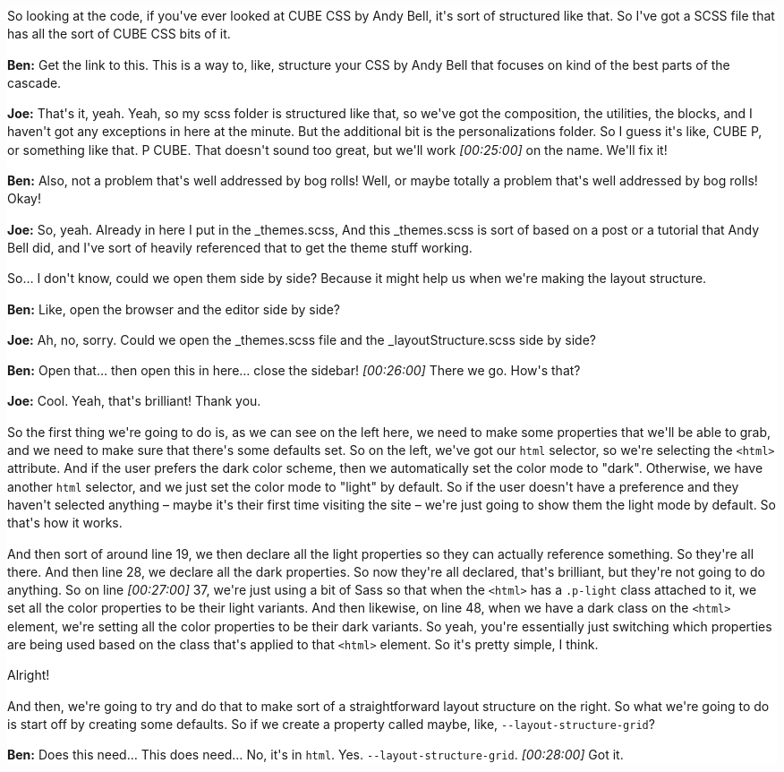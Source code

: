 So looking at the code, if you've ever looked at CUBE CSS by Andy Bell, it's sort of structured like that. So I've got a SCSS file that has all the sort of CUBE CSS bits of it. 

**Ben:** Get the link to this. This is a way to, like, structure your CSS by Andy Bell that focuses on kind of the best parts of the cascade.

**Joe:** That's it, yeah. Yeah, so my scss folder is structured like that, so we've got the composition, the utilities, the blocks, and I haven't got any exceptions in here at the minute. But the additional bit is the personalizations folder. So I guess it's like, CUBE P, or something like that. P CUBE. That doesn't sound too great, but we'll work <i class="timecode">[00:25:00]</i> on the name. We'll fix it! 

**Ben:** Also, not a problem that's well addressed by bog rolls! Well, or maybe totally a problem that's well addressed by bog rolls! Okay! 

**Joe:** So, yeah. Already in here I put in the _themes.scss, And this _themes.scss is sort of based on a post or a tutorial that Andy Bell did, and I've sort of heavily referenced that to get the theme stuff working.

So… I don't know, could we open them side by side? Because it might help us when we're making the layout structure. 

**Ben:** Like, open the browser and the editor side by side?

**Joe:** Ah, no, sorry. Could we open the _themes.scss file and the _layoutStructure.scss side by side? 

**Ben:** Open that… then open this in here… close the sidebar! <i class="timecode">[00:26:00]</i> There we go. How's that? 

**Joe:** Cool. Yeah, that's brilliant! Thank you. 

So the first thing we're going to do is, as we can see on the left here, we need to make some properties that we'll be able to grab, and we need to make sure that there's some defaults set. So on the left, we've got our `html` selector, so we're selecting the `<html>` attribute. And if the user prefers the dark color scheme, then we automatically set the color mode to "dark". Otherwise, we have another `html` selector, and we just set the color mode to "light" by default. So if the user doesn't have a preference and they haven't selected anything – maybe it's their first time visiting the site – we're just going to show them the light mode by default. So that's how it works.

And then sort of around line 19, we then declare all the light properties so they can actually reference something. So they're all there. And then line 28, we declare all the dark properties. So now they're all declared, that's brilliant, but they're not going to do anything. So on line <i class="timecode">[00:27:00]</i> 37, we're just using a bit of Sass so that when the `<html>` has a `.p-light` class attached to it, we set all the color properties to be their light variants. And then likewise, on line 48, when we have a dark class on the `<html>` element, we're setting all the color properties to be their dark variants. So yeah, you're essentially just switching which properties are being used based on the class that's applied to that `<html>` element. So it's pretty simple, I think.

Alright!

And then, we're going to try and do that to make sort of a straightforward layout structure on the right. So what we're going to do is start off by creating some defaults. So if we create a property called maybe, like, `--layout-structure-grid`?

**Ben:** Does this need… This does need… No, it's in `html`. Yes. `--layout-structure-grid`. <i class="timecode">[00:28:00]</i> Got it. 
